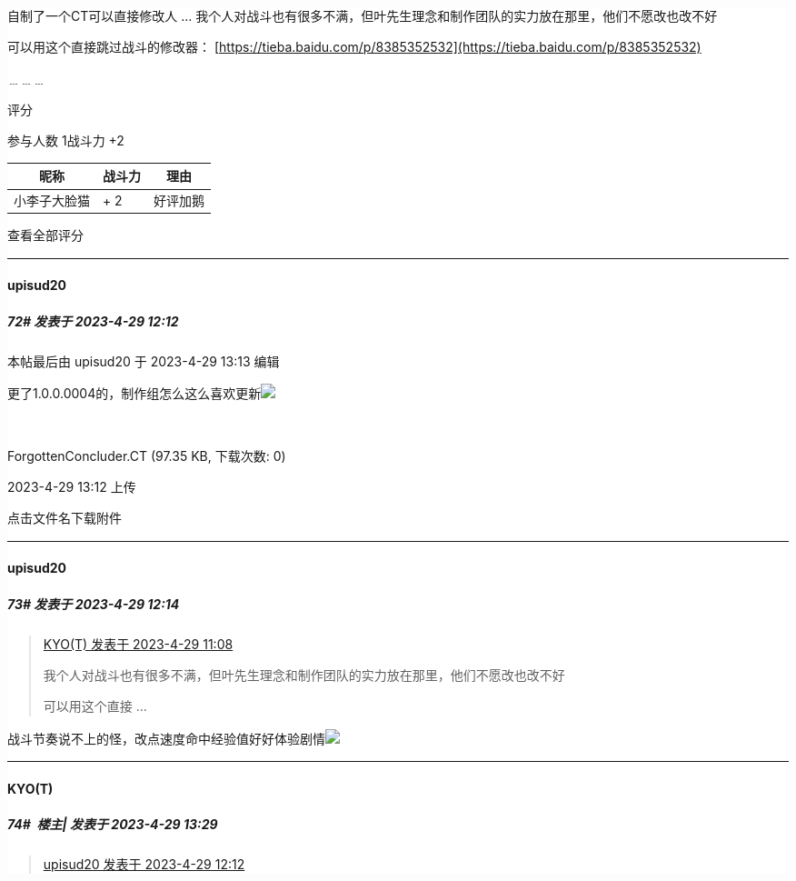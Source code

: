 自制了一个CT可以直接修改人 ...</blockquote>
我个人对战斗也有很多不满，但叶先生理念和制作团队的实力放在那里，他们不愿改也改不好

可以用这个直接跳过战斗的修改器：
[https://tieba.baidu.com/p/8385352532](https://tieba.baidu.com/p/8385352532)

﹍﹍﹍

评分

 参与人数 1战斗力 +2

|昵称|战斗力|理由|
|----|---|---|
| 小李子大脸猫| + 2|好评加鹅|

查看全部评分

*****

####  upisud20  
##### 72#       发表于 2023-4-29 12:12

 本帖最后由 upisud20 于 2023-4-29 13:13 编辑 

更了1.0.0.0004的，制作组怎么这么喜欢更新<img src="https://static.saraba1st.com/image/smiley/face2017/046.png" referrerpolicy="no-referrer">

<img alt="" border="0" class="vm" src="https://static.saraba1st.com/image/filetype/unknown.gif" referrerpolicy="no-referrer">

ForgottenConcluder.CT
(97.35 KB, 下载次数: 0)

2023-4-29 13:12 上传

点击文件名下载附件

*****

####  upisud20  
##### 73#       发表于 2023-4-29 12:14

<blockquote><a href="httphttps://bbs.saraba1st.com/2b/forum.php?mod=redirect&amp;goto=findpost&amp;pid=60658969&amp;ptid=2131000" target="_blank">KYO(T) 发表于 2023-4-29 11:08</a>

我个人对战斗也有很多不满，但叶先生理念和制作团队的实力放在那里，他们不愿改也改不好

可以用这个直接 ...</blockquote>
战斗节奏说不上的怪，改点速度命中经验值好好体验剧情<img src="https://static.saraba1st.com/image/smiley/face2017/068.png" referrerpolicy="no-referrer">

*****

####  KYO(T)  
##### 74#         楼主| 发表于 2023-4-29 13:29

<blockquote><a href="httphttps://bbs.saraba1st.com/2b/forum.php?mod=redirect&amp;goto=findpost&amp;pid=60659554&amp;ptid=2131000" target="_blank">upisud20 发表于 2023-4-29 12:12</a>
